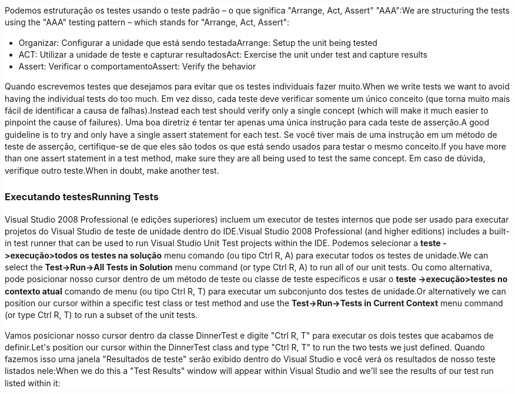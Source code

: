 <span data-ttu-id="6a549-147">Podemos estruturação os testes usando o teste padrão – o que significa "Arrange, Act, Assert" "AAA":</span><span class="sxs-lookup"><span data-stu-id="6a549-147">We are structuring the tests using the "AAA" testing pattern – which stands for "Arrange, Act, Assert":</span></span>

- <span data-ttu-id="6a549-148">Organizar: Configurar a unidade que está sendo testada</span><span class="sxs-lookup"><span data-stu-id="6a549-148">Arrange: Setup the unit being tested</span></span>
- <span data-ttu-id="6a549-149">ACT: Utilizar a unidade de teste e capturar resultados</span><span class="sxs-lookup"><span data-stu-id="6a549-149">Act: Exercise the unit under test and capture results</span></span>
- <span data-ttu-id="6a549-150">Assert: Verificar o comportamento</span><span class="sxs-lookup"><span data-stu-id="6a549-150">Assert: Verify the behavior</span></span>

<span data-ttu-id="6a549-151">Quando escrevemos testes que desejamos para evitar que os testes individuais fazer muito.</span><span class="sxs-lookup"><span data-stu-id="6a549-151">When we write tests we want to avoid having the individual tests do too much.</span></span> <span data-ttu-id="6a549-152">Em vez disso, cada teste deve verificar somente um único conceito (que torna muito mais fácil de identificar a causa de falhas).</span><span class="sxs-lookup"><span data-stu-id="6a549-152">Instead each test should verify only a single concept (which will make it much easier to pinpoint the cause of failures).</span></span> <span data-ttu-id="6a549-153">Uma boa diretriz é tentar ter apenas uma única instrução para cada teste de asserção.</span><span class="sxs-lookup"><span data-stu-id="6a549-153">A good guideline is to try and only have a single assert statement for each test.</span></span> <span data-ttu-id="6a549-154">Se você tiver mais de uma instrução em um método de teste de asserção, certifique-se de que eles são todos os que está sendo usados para testar o mesmo conceito.</span><span class="sxs-lookup"><span data-stu-id="6a549-154">If you have more than one assert statement in a test method, make sure they are all being used to test the same concept.</span></span> <span data-ttu-id="6a549-155">Em caso de dúvida, verifique outro teste.</span><span class="sxs-lookup"><span data-stu-id="6a549-155">When in doubt, make another test.</span></span>

### <a name="running-tests"></a><span data-ttu-id="6a549-156">Executando testes</span><span class="sxs-lookup"><span data-stu-id="6a549-156">Running Tests</span></span>

<span data-ttu-id="6a549-157">Visual Studio 2008 Professional (e edições superiores) incluem um executor de testes internos que pode ser usado para executar projetos do Visual Studio de teste de unidade dentro do IDE.</span><span class="sxs-lookup"><span data-stu-id="6a549-157">Visual Studio 2008 Professional (and higher editions) includes a built-in test runner that can be used to run Visual Studio Unit Test projects within the IDE.</span></span> <span data-ttu-id="6a549-158">Podemos selecionar a **teste -&gt;execução&gt;todos os testes na solução** menu comando (ou tipo Ctrl R, A) para executar todos os testes de unidade.</span><span class="sxs-lookup"><span data-stu-id="6a549-158">We can select the **Test-&gt;Run-&gt;All Tests in Solution** menu command (or type Ctrl R, A) to run all of our unit tests.</span></span> <span data-ttu-id="6a549-159">Ou como alternativa, pode posicionar nosso cursor dentro de um método de teste ou classe de teste específicos e usar o **teste -&gt;execução&gt;testes no contexto atual** comando de menu (ou tipo Ctrl R, T) para executar um subconjunto dos testes de unidade.</span><span class="sxs-lookup"><span data-stu-id="6a549-159">Or alternatively we can position our cursor within a specific test class or test method and use the **Test-&gt;Run-&gt;Tests in Current Context** menu command (or type Ctrl R, T) to run a subset of the unit tests.</span></span>

<span data-ttu-id="6a549-160">Vamos posicionar nosso cursor dentro da classe DinnerTest e digite "Ctrl R, T" para executar os dois testes que acabamos de definir.</span><span class="sxs-lookup"><span data-stu-id="6a549-160">Let's position our cursor within the DinnerTest class and type "Ctrl R, T" to run the two tests we just defined.</span></span> <span data-ttu-id="6a549-161">Quando fazemos isso uma janela "Resultados de teste" serão exibido dentro do Visual Studio e você verá os resultados de nosso teste listados nele:</span><span class="sxs-lookup"><span data-stu-id="6a549-161">When we do this a "Test Results" window will appear within Visual Studio and we'll see the results of our test run listed within it:</span></span>
